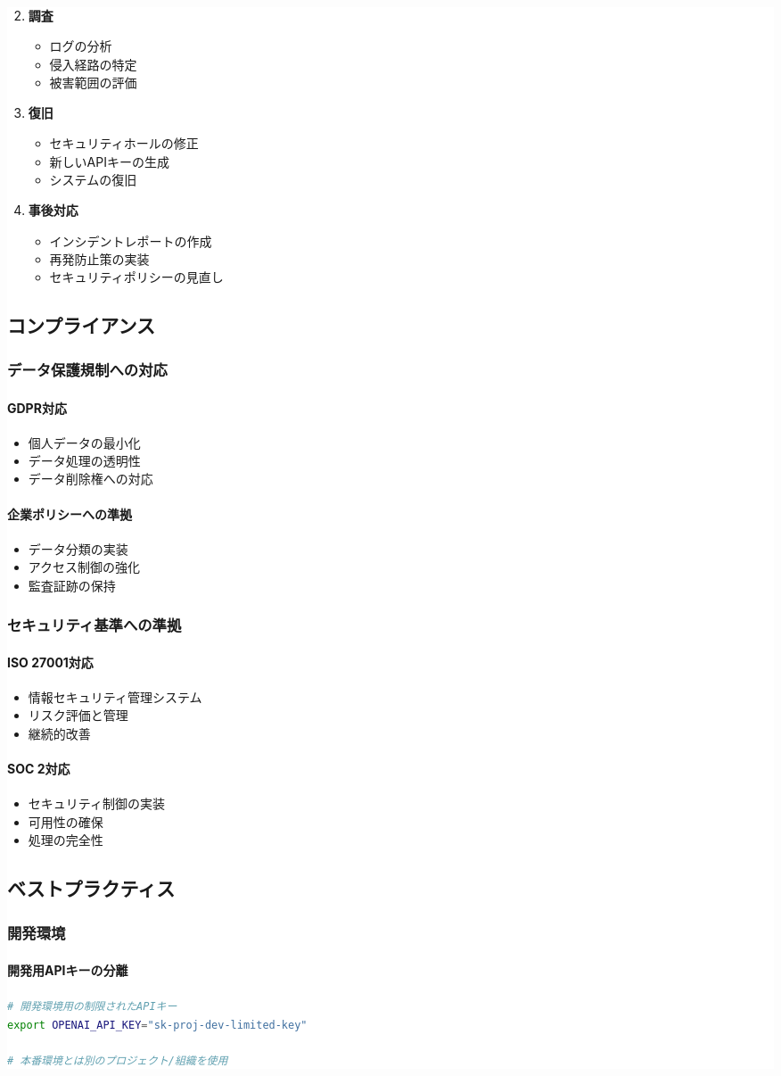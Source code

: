 2. **調査**
   - ログの分析
   - 侵入経路の特定
   - 被害範囲の評価

3. **復旧**
   - セキュリティホールの修正
   - 新しいAPIキーの生成
   - システムの復旧

4. **事後対応**
   - インシデントレポートの作成
   - 再発防止策の実装
   - セキュリティポリシーの見直し

## コンプライアンス

### データ保護規制への対応

#### GDPR対応

- 個人データの最小化
- データ処理の透明性
- データ削除権への対応

#### 企業ポリシーへの準拠

- データ分類の実装
- アクセス制御の強化
- 監査証跡の保持

### セキュリティ基準への準拠

#### ISO 27001対応

- 情報セキュリティ管理システム
- リスク評価と管理
- 継続的改善

#### SOC 2対応

- セキュリティ制御の実装
- 可用性の確保
- 処理の完全性

## ベストプラクティス

### 開発環境

#### 開発用APIキーの分離

```bash
# 開発環境用の制限されたAPIキー
export OPENAI_API_KEY="sk-proj-dev-limited-key"

# 本番環境とは別のプロジェクト/組織を使用
```
